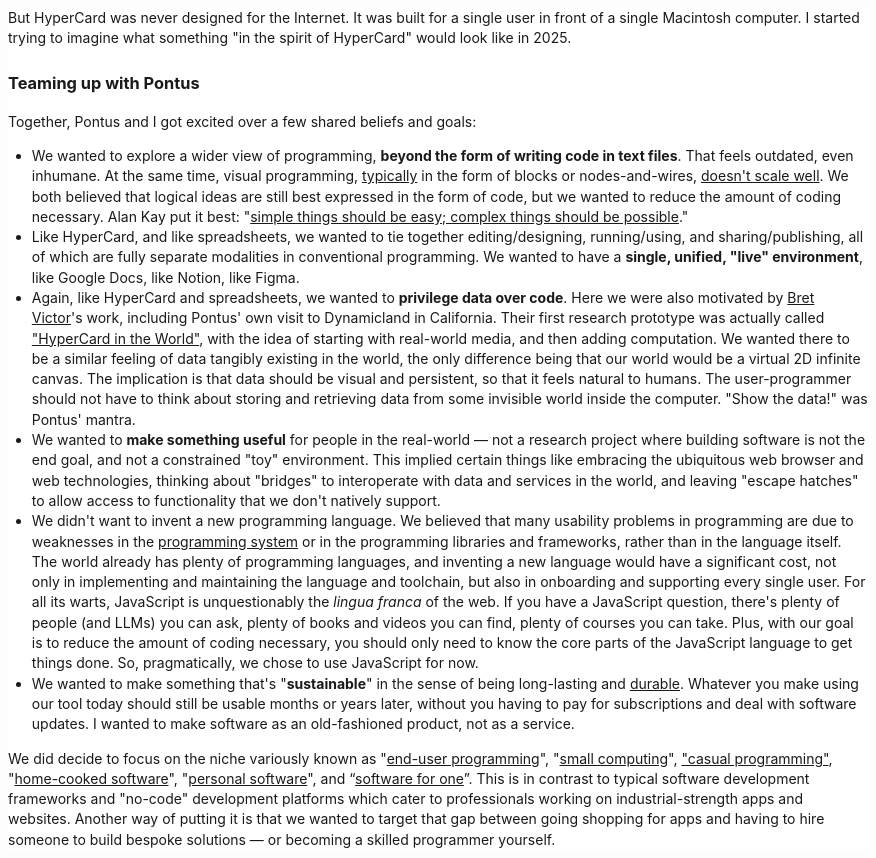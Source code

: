 But HyperCard was never designed for the Internet. It was built for a single user in front of a single Macintosh computer. I started trying to imagine what something "in the spirit of HyperCard" would look like in 2025.

### Teaming up with Pontus

Together, Pontus and I got excited over a few shared beliefs and goals:

- We wanted to explore a wider view of programming, **beyond the form of writing code in text files**. That feels outdated, even inhumane. At the same time, visual programming, [typically](https://drossbucket.com/2021/06/30/hacker-news-folk-wisdom-on-visual-programming/) in the form of blocks or nodes-and-wires, [doesn't scale well](https://interjectedfuture.com/visual-programming-is-stuck-on-the-form/). We both believed that logical ideas are still best expressed in the form of code, but we wanted to reduce the amount of coding necessary. Alan Kay put it best: "[simple things should be easy; complex things should be possible](https://www.quora.com/What-is-the-story-behind-Alan-Kay-s-adage-Simple-things-should-be-simple-complex-things-should-be-possible)."
- Like HyperCard, and like spreadsheets, we wanted to tie together editing/designing, running/using, and sharing/publishing, all of which are fully separate modalities in conventional programming. We wanted to have a **single, unified, "live" environment**, like Google Docs, like Notion, like Figma.
- Again, like HyperCard and spreadsheets, we wanted to **privilege data over code**. Here we were also motivated by [Bret Victor](https://worrydream.com/)'s work, including Pontus' own visit to Dynamicland in California. Their first research prototype was actually called ["HyperCard in the World"](https://dynamicland.org/2016/Hypercard_in_the_World/), with the idea of starting with real-world media, and then adding computation.
  We wanted there to be a similar feeling of data tangibly existing in the world, the only difference being that our world would be a virtual 2D infinite canvas. The implication is that data should be visual and persistent, so that it feels natural to humans. The user-programmer should not have to think about storing and retrieving data from some invisible world inside the computer. "Show the data!" was Pontus' mantra.
- We wanted to **make something useful** for people in the real-world — not a research project where building software is not the end goal, and not a constrained "toy" environment. This implied certain things like embracing the ubiquitous web browser and web technologies, thinking about "bridges" to interoperate with data and services in the world, and leaving "escape hatches" to allow access to functionality that we don't natively support.
- We didn't want to invent a new programming language. We believed that many usability problems in programming are due to weaknesses in the [programming system](https://tomasp.net/techdims/) or in the programming libraries and frameworks, rather than in the language itself. The world already has plenty of programming languages, and inventing a new language would have a significant cost, not only in implementing and maintaining the language and toolchain, but also in onboarding and supporting every single user.
  For all its warts, JavaScript is unquestionably the _lingua franca_ of the web. If you have a JavaScript question, there's plenty of people (and LLMs) you can ask, plenty of books and videos you can find, plenty of courses you can take. Plus, with our goal is to reduce the amount of coding necessary, you should only need to know the core parts of the JavaScript language to get things done. So, pragmatically, we chose to use JavaScript for now.
- We wanted to make something that's "**sustainable**" in the sense of being long-lasting and [durable](https://obsidian.md/about). Whatever you make using our tool today should still be usable months or years later, without you having to pay for subscriptions and deal with software updates. I wanted to make software as an old-fashioned product, not as a service.

We did decide to focus on the niche variously known as "[end-user programming](https://web.media.mit.edu/~lieber/Publications/End-User-Software-Engineering.pdf)", "[small computing](https://hackernoon.com/big-and-small-computing-73dc49901b9a)", ["casual programming"](https://dubroy.com/blog/casual-programming/), "[home-cooked software](https://maggieappleton.com/home-cooked-software)", "[personal software](https://x.com/davidhoang/status/1802140453292372272)", and “[software for one](https://www.nytimes.com/2025/02/27/technology/personaltech/vibecoding-ai-software-programming.html)”. This is in contrast to typical software development frameworks and "no-code" development platforms which cater to professionals working on industrial-strength apps and websites. Another way of putting it is that we wanted to target that gap between going shopping for apps and having to hire someone to build bespoke solutions — or becoming a skilled programmer yourself.
